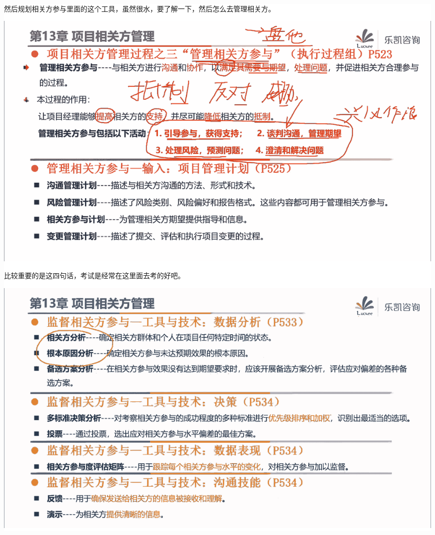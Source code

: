 然后规划相关方参与里面的这个工具，虽然很水，要了解一下，然后怎么去管理相关方。

![](img/5330ff9627d174f5a2f09a7569b4c7d9_105.png)

比较重要的是这四句话，考试是经常在这里面去考的好吧。

![](img/5330ff9627d174f5a2f09a7569b4c7d9_107.png)
